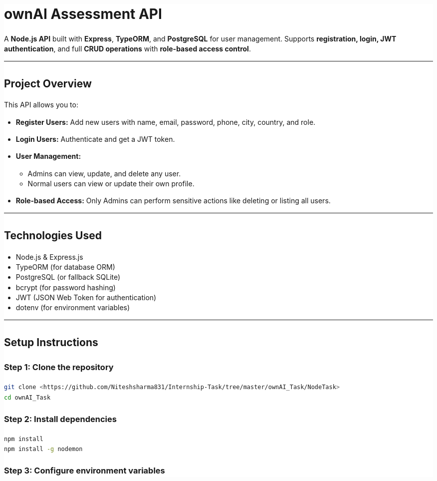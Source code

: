 # ownAI Assessment API

A **Node.js API** built with **Express**, **TypeORM**, and **PostgreSQL** for user management. Supports **registration, login, JWT authentication**, and full **CRUD operations** with **role-based access control**.

---

## Project Overview

This API allows you to:

- **Register Users:** Add new users with name, email, password, phone, city, country, and role.
- **Login Users:** Authenticate and get a JWT token.
- **User Management:**

  - Admins can view, update, and delete any user.
  - Normal users can view or update their own profile.

- **Role-based Access:** Only Admins can perform sensitive actions like deleting or listing all users.

---

## Technologies Used

- Node.js & Express.js
- TypeORM (for database ORM)
- PostgreSQL (or fallback SQLite)
- bcrypt (for password hashing)
- JWT (JSON Web Token for authentication)
- dotenv (for environment variables)

---

## Setup Instructions

### Step 1: Clone the repository

```bash
git clone <https://github.com/Niteshsharma831/Internship-Task/tree/master/ownAI_Task/NodeTask>
cd ownAI_Task
```

### Step 2: Install dependencies

```bash
npm install
npm install -g nodemon
```

### Step 3: Configure environment variables

